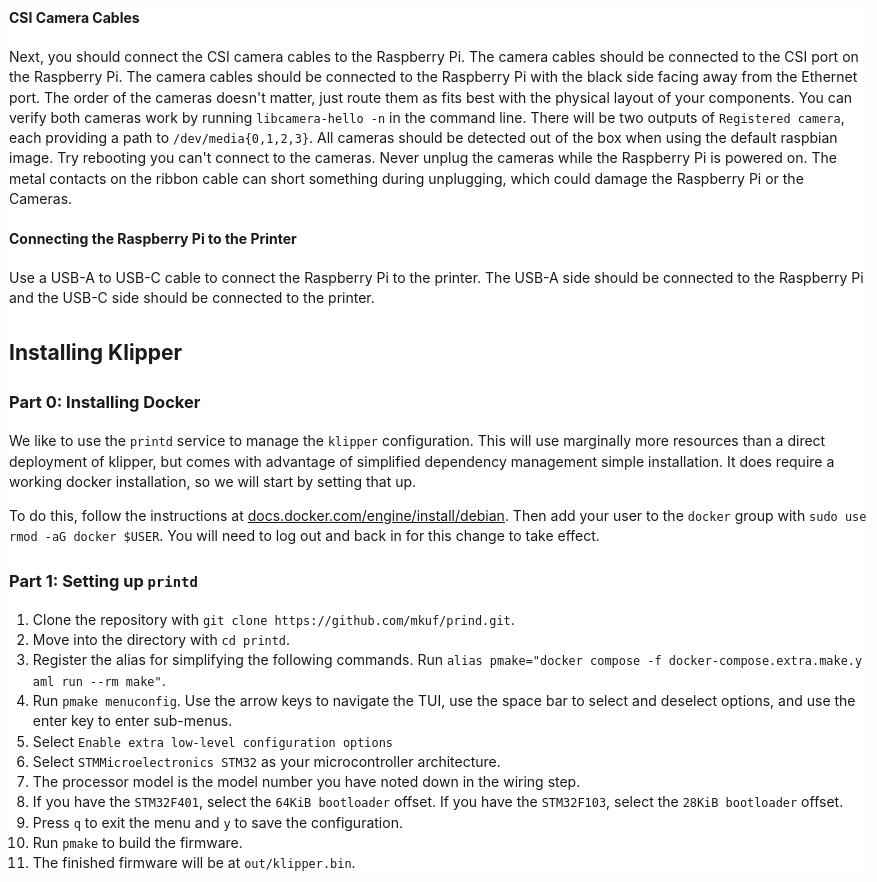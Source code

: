 #### CSI Camera Cables

Next, you should connect the CSI camera cables to the Raspberry Pi.
The camera cables should be connected to the CSI port on the Raspberry Pi.
The camera cables should be connected to the Raspberry Pi with the black side facing away from the Ethernet port.
The order of the cameras doesn't matter, just route them as fits best with the physical layout of your components.
You can verify both cameras work by running `libcamera-hello -n` in the command line.
There will be two outputs of `Registered camera`, each providing a path to `/dev/media{0,1,2,3}`.
All cameras should be detected out of the box when using the default raspbian image.
Try rebooting you can't connect to the cameras.
Never unplug the cameras while the Raspberry Pi is powered on.
The metal contacts on the ribbon cable can short something during unplugging, which could damage the Raspberry Pi or the Cameras.

#### Connecting the Raspberry Pi to the Printer

Use a USB-A to USB-C cable to connect the Raspberry Pi to the printer. The USB-A side should be connected to the Raspberry Pi and the USB-C side should be connected to the printer.

## Installing Klipper

### Part 0: Installing Docker

We like to use the `printd` service to manage the `klipper` configuration. This will use marginally more resources than a direct deployment of klipper, but comes with advantage of simplified dependency management simple installation.
It does require a working docker installation, so we will start by setting that up.

To do this, follow the instructions at [docs.docker.com/engine/install/debian](https://docs.docker.com/engine/install/debian/#install-using-the-repository).
Then add your user to the `docker` group with `sudo usermod -aG docker $USER`.
You will need to log out and back in for this change to take effect.

### Part 1: Setting up `printd`

1. Clone the repository with `git clone https://github.com/mkuf/prind.git`.
2. Move into the directory with `cd printd`.
3. Register the alias for simplifying the following commands. Run `alias pmake="docker compose -f docker-compose.extra.make.yaml run --rm make"`.
4. Run `pmake menuconfig`.
   Use the arrow keys to navigate the TUI, use the space bar to select and deselect options, and use the enter key to enter sub-menus.
5. Select `Enable extra low-level configuration options`
6. Select `STMMicroelectronics STM32` as your microcontroller architecture.
7. The processor model is the model number you have noted down in the wiring step.
8. If you have the `STM32F401`, select the `64KiB bootloader` offset. If you have the `STM32F103`, select the `28KiB bootloader` offset.
9. Press `q` to exit the menu and `y` to save the configuration.
10. Run `pmake` to build the firmware.
11. The finished firmware will be at `out/klipper.bin`.
